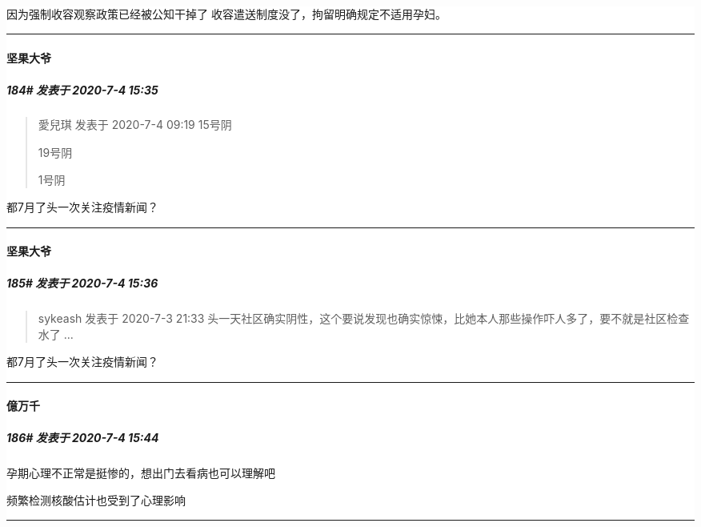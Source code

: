 
因为强制收容观察政策已经被公知干掉了</blockquote>
收容遣送制度没了，拘留明确规定不适用孕妇。







*****

####  坚果大爷  
##### 184#       发表于 2020-7-4 15:35



<blockquote>愛兒琪 发表于 2020-7-4 09:19
15号阴

19号阴

1号阴
</blockquote>
都7月了头一次关注疫情新闻？







*****

####  坚果大爷  
##### 185#       发表于 2020-7-4 15:36



<blockquote>sykeash 发表于 2020-7-3 21:33
头一天社区确实阴性，这个要说发现也确实惊悚，比她本人那些操作吓人多了，要不就是社区检查水了 ...</blockquote>
都7月了头一次关注疫情新闻？







*****

####  億万千  
##### 186#       发表于 2020-7-4 15:44




孕期心理不正常是挺惨的，想出门去看病也可以理解吧

频繁检测核酸估计也受到了心理影响







*****
